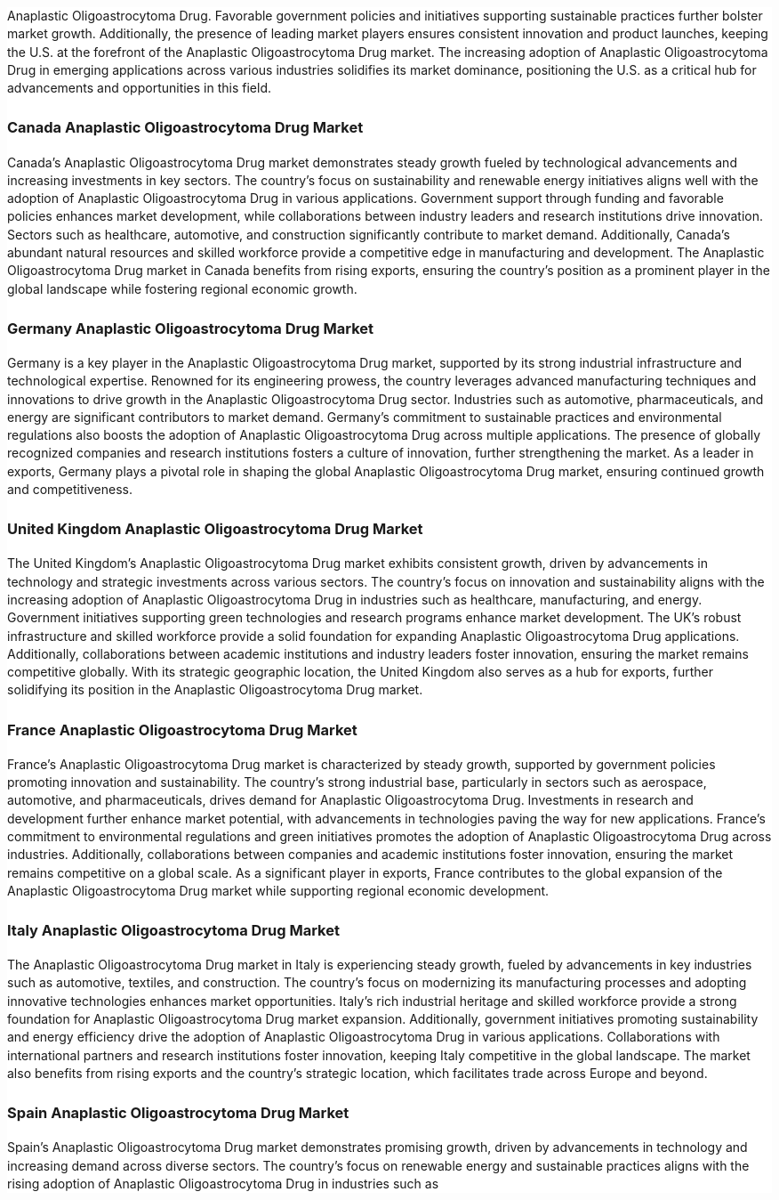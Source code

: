Anaplastic Oligoastrocytoma Drug. Favorable government policies and initiatives supporting sustainable practices further bolster market growth. Additionally, the presence of leading market players ensures consistent innovation and product launches, keeping the U.S. at the forefront of the Anaplastic Oligoastrocytoma Drug market. The increasing adoption of Anaplastic Oligoastrocytoma Drug in emerging applications across various industries solidifies its market dominance, positioning the U.S. as a critical hub for advancements and opportunities in this field.</p><h3>Canada Anaplastic Oligoastrocytoma Drug Market</h3><p>Canada&rsquo;s Anaplastic Oligoastrocytoma Drug market demonstrates steady growth fueled by technological advancements and increasing investments in key sectors. The country&rsquo;s focus on sustainability and renewable energy initiatives aligns well with the adoption of Anaplastic Oligoastrocytoma Drug in various applications. Government support through funding and favorable policies enhances market development, while collaborations between industry leaders and research institutions drive innovation. Sectors such as healthcare, automotive, and construction significantly contribute to market demand. Additionally, Canada&rsquo;s abundant natural resources and skilled workforce provide a competitive edge in manufacturing and development. The Anaplastic Oligoastrocytoma Drug market in Canada benefits from rising exports, ensuring the country&rsquo;s position as a prominent player in the global landscape while fostering regional economic growth.</p><h3>Germany Anaplastic Oligoastrocytoma Drug Market</h3><p>Germany is a key player in the Anaplastic Oligoastrocytoma Drug market, supported by its strong industrial infrastructure and technological expertise. Renowned for its engineering prowess, the country leverages advanced manufacturing techniques and innovations to drive growth in the Anaplastic Oligoastrocytoma Drug sector. Industries such as automotive, pharmaceuticals, and energy are significant contributors to market demand. Germany&rsquo;s commitment to sustainable practices and environmental regulations also boosts the adoption of Anaplastic Oligoastrocytoma Drug across multiple applications. The presence of globally recognized companies and research institutions fosters a culture of innovation, further strengthening the market. As a leader in exports, Germany plays a pivotal role in shaping the global Anaplastic Oligoastrocytoma Drug market, ensuring continued growth and competitiveness.</p><h3>United Kingdom Anaplastic Oligoastrocytoma Drug Market</h3><p>The United Kingdom&rsquo;s Anaplastic Oligoastrocytoma Drug market exhibits consistent growth, driven by advancements in technology and strategic investments across various sectors. The country&rsquo;s focus on innovation and sustainability aligns with the increasing adoption of Anaplastic Oligoastrocytoma Drug in industries such as healthcare, manufacturing, and energy. Government initiatives supporting green technologies and research programs enhance market development. The UK&rsquo;s robust infrastructure and skilled workforce provide a solid foundation for expanding Anaplastic Oligoastrocytoma Drug applications. Additionally, collaborations between academic institutions and industry leaders foster innovation, ensuring the market remains competitive globally. With its strategic geographic location, the United Kingdom also serves as a hub for exports, further solidifying its position in the Anaplastic Oligoastrocytoma Drug market.</p><h3>France Anaplastic Oligoastrocytoma Drug Market</h3><p>France&rsquo;s Anaplastic Oligoastrocytoma Drug market is characterized by steady growth, supported by government policies promoting innovation and sustainability. The country&rsquo;s strong industrial base, particularly in sectors such as aerospace, automotive, and pharmaceuticals, drives demand for Anaplastic Oligoastrocytoma Drug. Investments in research and development further enhance market potential, with advancements in technologies paving the way for new applications. France&rsquo;s commitment to environmental regulations and green initiatives promotes the adoption of Anaplastic Oligoastrocytoma Drug across industries. Additionally, collaborations between companies and academic institutions foster innovation, ensuring the market remains competitive on a global scale. As a significant player in exports, France contributes to the global expansion of the Anaplastic Oligoastrocytoma Drug market while supporting regional economic development.</p><h3>Italy Anaplastic Oligoastrocytoma Drug Market</h3><p>The Anaplastic Oligoastrocytoma Drug market in Italy is experiencing steady growth, fueled by advancements in key industries such as automotive, textiles, and construction. The country&rsquo;s focus on modernizing its manufacturing processes and adopting innovative technologies enhances market opportunities. Italy&rsquo;s rich industrial heritage and skilled workforce provide a strong foundation for Anaplastic Oligoastrocytoma Drug market expansion. Additionally, government initiatives promoting sustainability and energy efficiency drive the adoption of Anaplastic Oligoastrocytoma Drug in various applications. Collaborations with international partners and research institutions foster innovation, keeping Italy competitive in the global landscape. The market also benefits from rising exports and the country&rsquo;s strategic location, which facilitates trade across Europe and beyond.</p><h3>Spain Anaplastic Oligoastrocytoma Drug Market</h3><p>Spain&rsquo;s Anaplastic Oligoastrocytoma Drug market demonstrates promising growth, driven by advancements in technology and increasing demand across diverse sectors. The country&rsquo;s focus on renewable energy and sustainable practices aligns with the rising adoption of Anaplastic Oligoastrocytoma Drug in industries such as